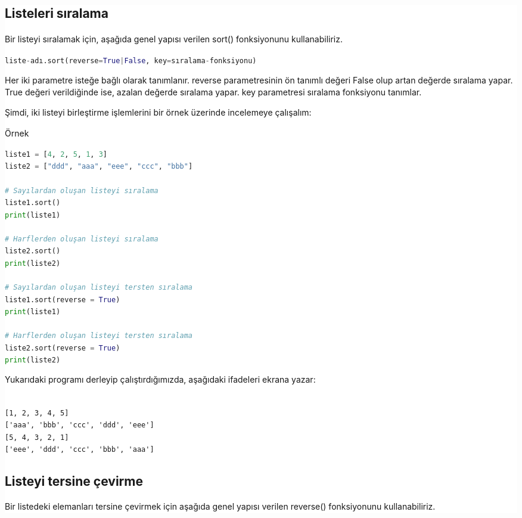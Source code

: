 ## Listeleri sıralama

Bir listeyi sıralamak için, aşağıda genel yapısı verilen sort() fonksiyonunu kullanabiliriz.

```py
liste-adı.sort(reverse=True|False, key=sıralama-fonksiyonu)


```

Her iki parametre isteğe bağlı olarak tanımlanır. reverse parametresinin ön tanımlı değeri False olup artan değerde sıralama yapar. True değeri verildiğinde ise, azalan değerde sıralama yapar. key parametresi sıralama fonksiyonu tanımlar.

Şimdi, iki listeyi birleştirme işlemlerini bir örnek üzerinde incelemeye çalışalım:

Örnek

```py
liste1 = [4, 2, 5, 1, 3]
liste2 = ["ddd", "aaa", "eee", "ccc", "bbb"]

# Sayılardan oluşan listeyi sıralama
liste1.sort()
print(liste1)

# Harflerden oluşan listeyi sıralama
liste2.sort()
print(liste2)

# Sayılardan oluşan listeyi tersten sıralama
liste1.sort(reverse = True)
print(liste1)

# Harflerden oluşan listeyi tersten sıralama
liste2.sort(reverse = True)
print(liste2)


```

Yukarıdaki programı derleyip çalıştırdığımızda, aşağıdaki ifadeleri ekrana yazar:

```

[1, 2, 3, 4, 5]
['aaa', 'bbb', 'ccc', 'ddd', 'eee']
[5, 4, 3, 2, 1]
['eee', 'ddd', 'ccc', 'bbb', 'aaa']

```

## Listeyi tersine çevirme

Bir listedeki elemanları tersine çevirmek için aşağıda genel yapısı verilen reverse() fonksiyonunu kullanabiliriz.
